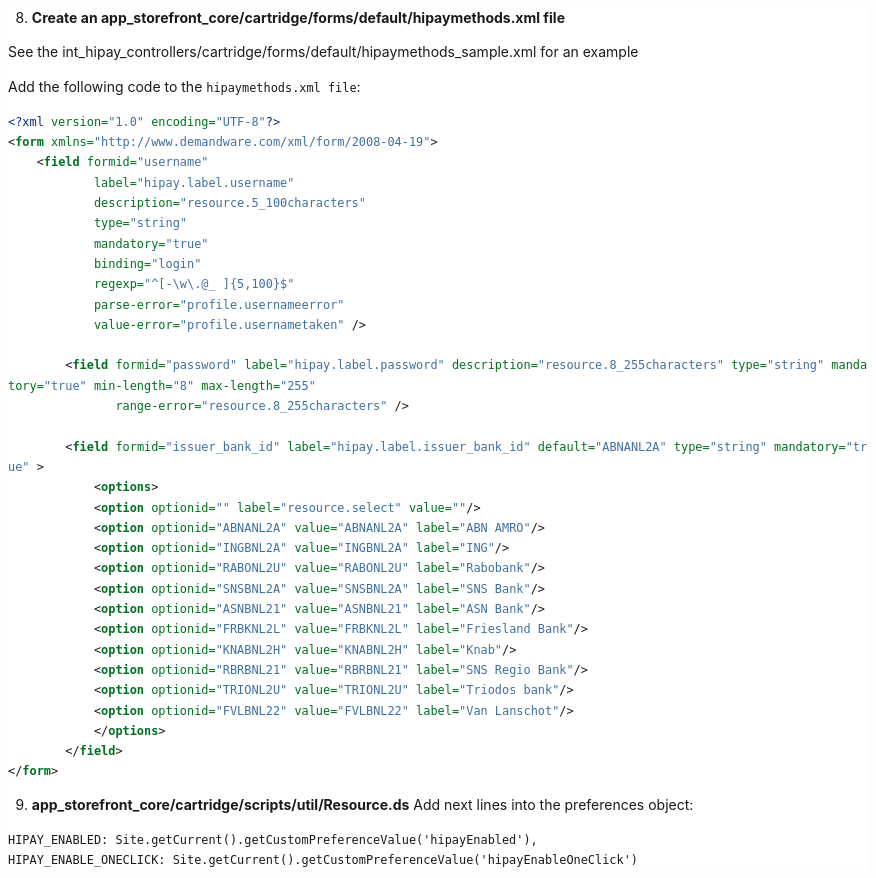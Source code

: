 8. **Create an app_storefront_core/cartridge/forms/default/hipaymethods.xml file**

See the int_hipay_controllers/cartridge/forms/default/hipaymethods_sample.xml for an example

Add the following code to the `hipaymethods.xml file`:

```xml
<?xml version="1.0" encoding="UTF-8"?>
<form xmlns="http://www.demandware.com/xml/form/2008-04-19">
	<field formid="username"
			label="hipay.label.username"
			description="resource.5_100characters"
			type="string"
			mandatory="true"
			binding="login"
			regexp="^[-\w\.@_ ]{5,100}$"
			parse-error="profile.usernameerror"
			value-error="profile.usernametaken" />

		<field formid="password" label="hipay.label.password" description="resource.8_255characters" type="string" mandatory="true" min-length="8" max-length="255"
			   range-error="resource.8_255characters" />

		<field formid="issuer_bank_id" label="hipay.label.issuer_bank_id" default="ABNANL2A" type="string" mandatory="true" >
			<options>
			<option optionid="" label="resource.select" value=""/>
			<option optionid="ABNANL2A" value="ABNANL2A" label="ABN AMRO"/>
			<option optionid="INGBNL2A" value="INGBNL2A" label="ING"/>
			<option optionid="RABONL2U" value="RABONL2U" label="Rabobank"/>
			<option optionid="SNSBNL2A" value="SNSBNL2A" label="SNS Bank"/>
			<option optionid="ASNBNL21" value="ASNBNL21" label="ASN Bank"/>
			<option optionid="FRBKNL2L" value="FRBKNL2L" label="Friesland Bank"/>
			<option optionid="KNABNL2H" value="KNABNL2H" label="Knab"/>
			<option optionid="RBRBNL21" value="RBRBNL21" label="SNS Regio Bank"/>
			<option optionid="TRIONL2U" value="TRIONL2U" label="Triodos bank"/>
			<option optionid="FVLBNL22" value="FVLBNL22" label="Van Lanschot"/>
			</options>
		</field>
</form>
```

9. **app_storefront_core/cartridge/scripts/util/Resource.ds**
Add next lines into the preferences object:
```html
HIPAY_ENABLED: Site.getCurrent().getCustomPreferenceValue('hipayEnabled'),
HIPAY_ENABLE_ONECLICK: Site.getCurrent().getCustomPreferenceValue('hipayEnableOneClick')
```